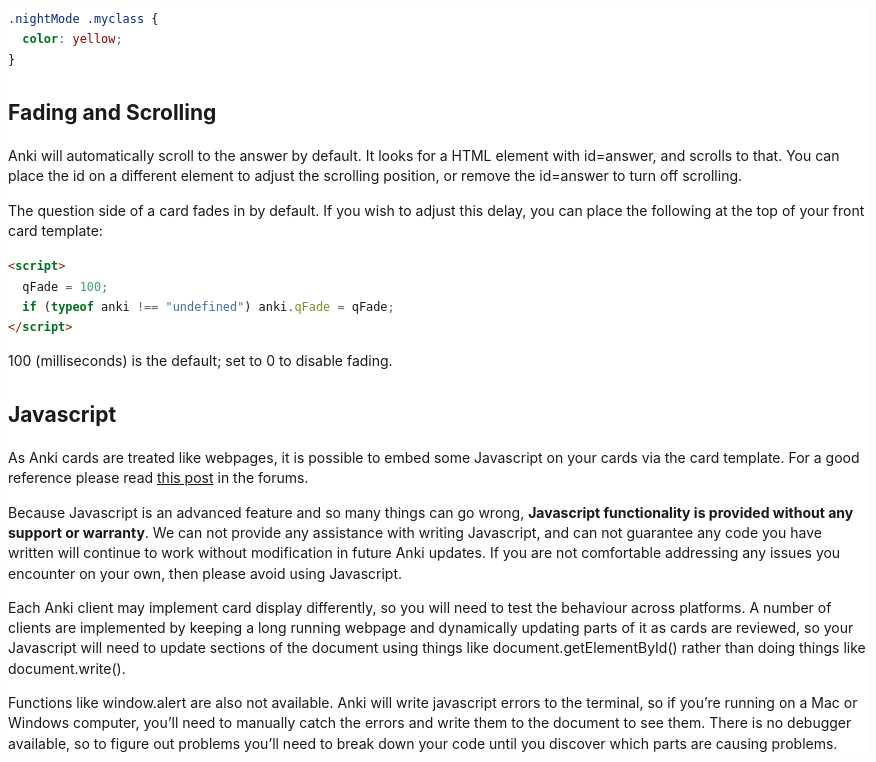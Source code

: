 ```css
.nightMode .myclass {
  color: yellow;
}
```

## Fading and Scrolling

Anki will automatically scroll to the answer by default. It looks for a
HTML element with id=answer, and scrolls to that. You can place the id
on a different element to adjust the scrolling position, or remove the
id=answer to turn off scrolling.

The question side of a card fades in by default. If you wish to adjust
this delay, you can place the following at the top of your front card
template:

```html
<script>
  qFade = 100;
  if (typeof anki !== "undefined") anki.qFade = qFade;
</script>
```

100 (milliseconds) is the default; set to 0 to disable fading.

## Javascript

As Anki cards are treated like webpages, it is possible to embed some
Javascript on your cards via the card template. For a good reference
please read [this post](https://forums.ankiweb.net/t/card-templates-user-input-101-buttons-keyboard-shortcuts-etc-guide/13756)
in the forums.

Because Javascript is an advanced feature and so many things can go
wrong, **Javascript functionality is provided without any support or
warranty**. We can not provide any assistance with writing Javascript,
and can not guarantee any code you have written will continue to work
without modification in future Anki updates. If you are not comfortable
addressing any issues you encounter on your own, then please avoid using
Javascript.

Each Anki client may implement card display differently, so you will
need to test the behaviour across platforms. A number of clients are
implemented by keeping a long running webpage and dynamically updating
parts of it as cards are reviewed, so your Javascript will need to
update sections of the document using things like
document.getElementById() rather than doing things like
document.write().

Functions like window.alert are also not available. Anki will write
javascript errors to the terminal, so if you’re running on a Mac or
Windows computer, you’ll need to manually catch the errors and write
them to the document to see them. There is no debugger available, so to
figure out problems you’ll need to break down your code until you
discover which parts are causing problems.
